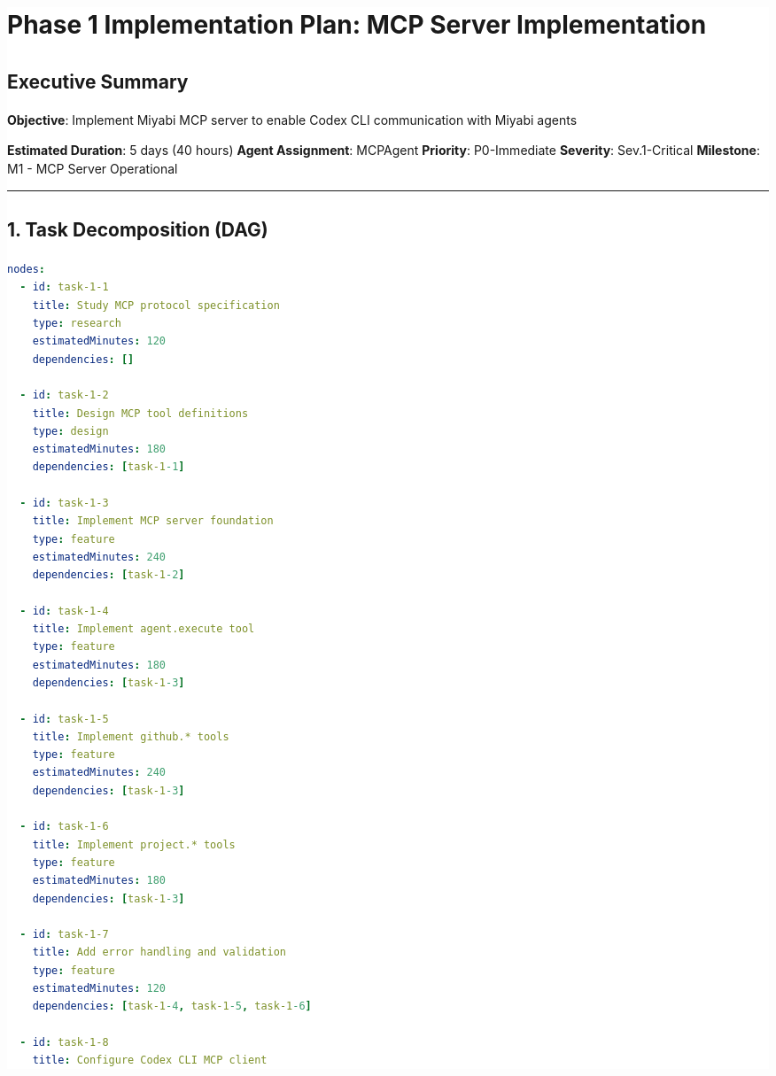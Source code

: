 # Phase 1 Implementation Plan: MCP Server Implementation

## Executive Summary

**Objective**: Implement Miyabi MCP server to enable Codex CLI communication with Miyabi agents

**Estimated Duration**: 5 days (40 hours)
**Agent Assignment**: MCPAgent
**Priority**: P0-Immediate
**Severity**: Sev.1-Critical
**Milestone**: M1 - MCP Server Operational

---

## 1. Task Decomposition (DAG)

```yaml
nodes:
  - id: task-1-1
    title: Study MCP protocol specification
    type: research
    estimatedMinutes: 120
    dependencies: []

  - id: task-1-2
    title: Design MCP tool definitions
    type: design
    estimatedMinutes: 180
    dependencies: [task-1-1]

  - id: task-1-3
    title: Implement MCP server foundation
    type: feature
    estimatedMinutes: 240
    dependencies: [task-1-2]

  - id: task-1-4
    title: Implement agent.execute tool
    type: feature
    estimatedMinutes: 180
    dependencies: [task-1-3]

  - id: task-1-5
    title: Implement github.* tools
    type: feature
    estimatedMinutes: 240
    dependencies: [task-1-3]

  - id: task-1-6
    title: Implement project.* tools
    type: feature
    estimatedMinutes: 180
    dependencies: [task-1-3]

  - id: task-1-7
    title: Add error handling and validation
    type: feature
    estimatedMinutes: 120
    dependencies: [task-1-4, task-1-5, task-1-6]

  - id: task-1-8
    title: Configure Codex CLI MCP client
```